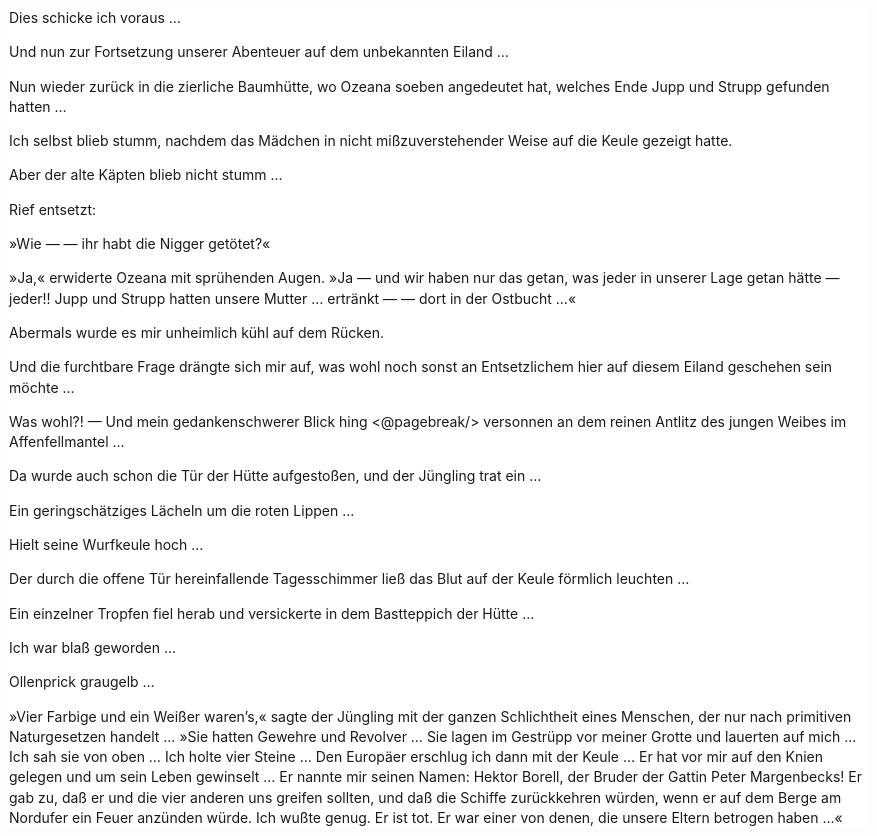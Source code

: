 Dies schicke ich voraus …

Und nun zur Fortsetzung unserer Abenteuer auf dem
unbekannten Eiland …

Nun wieder zurück in die zierliche Baumhütte, wo Ozeana
soeben angedeutet hat, welches Ende Jupp und Strupp gefunden
hatten …

Ich selbst blieb stumm, nachdem das Mädchen in nicht
mißzuverstehender Weise auf die Keule gezeigt hatte.

Aber der alte Käpten blieb nicht stumm …

Rief entsetzt:

»Wie — — ihr habt die Nigger getötet?«

»Ja,« erwiderte Ozeana mit sprühenden Augen. »Ja —
und wir haben nur das getan, was jeder in unserer Lage
getan hätte — jeder!! Jupp und Strupp hatten unsere
Mutter … ertränkt — — dort in der Ostbucht …«

Abermals wurde es mir unheimlich kühl auf dem Rücken.

Und die furchtbare Frage drängte sich mir auf, was wohl
noch sonst an Entsetzlichem hier auf diesem Eiland geschehen
sein möchte …

Was wohl?! — Und mein gedankenschwerer Blick hing
<@pagebreak/>
versonnen an dem reinen Antlitz des jungen Weibes im
Affenfellmantel …

Da wurde auch schon die Tür der Hütte aufgestoßen, und
der Jüngling trat ein …

Ein geringschätziges Lächeln um die roten Lippen …

Hielt seine Wurfkeule hoch …

Der durch die offene Tür hereinfallende Tagesschimmer
ließ das Blut auf der Keule förmlich leuchten …

Ein einzelner Tropfen fiel herab und versickerte in dem
Bastteppich der Hütte …

Ich war blaß geworden …

Ollenprick graugelb …

»Vier Farbige und ein Weißer waren’s,« sagte der Jüngling
mit der ganzen Schlichtheit eines Menschen, der nur
nach primitiven Naturgesetzen handelt … »Sie hatten Gewehre
und Revolver … Sie lagen im Gestrüpp vor meiner
Grotte und lauerten auf mich … Ich sah sie von oben …
Ich holte vier Steine … Den Europäer erschlug ich dann mit
der Keule … Er hat vor mir auf den Knien gelegen und um
sein Leben gewinselt … Er nannte mir seinen Namen: Hektor
Borell, der Bruder der Gattin Peter Margenbecks! Er gab
zu, daß er und die vier anderen uns greifen sollten, und daß
die Schiffe zurückkehren würden, wenn er auf dem Berge am
Nordufer ein Feuer anzünden würde. Ich wußte genug. Er
ist tot. Er war einer von denen, die unsere Eltern betrogen
haben …«
